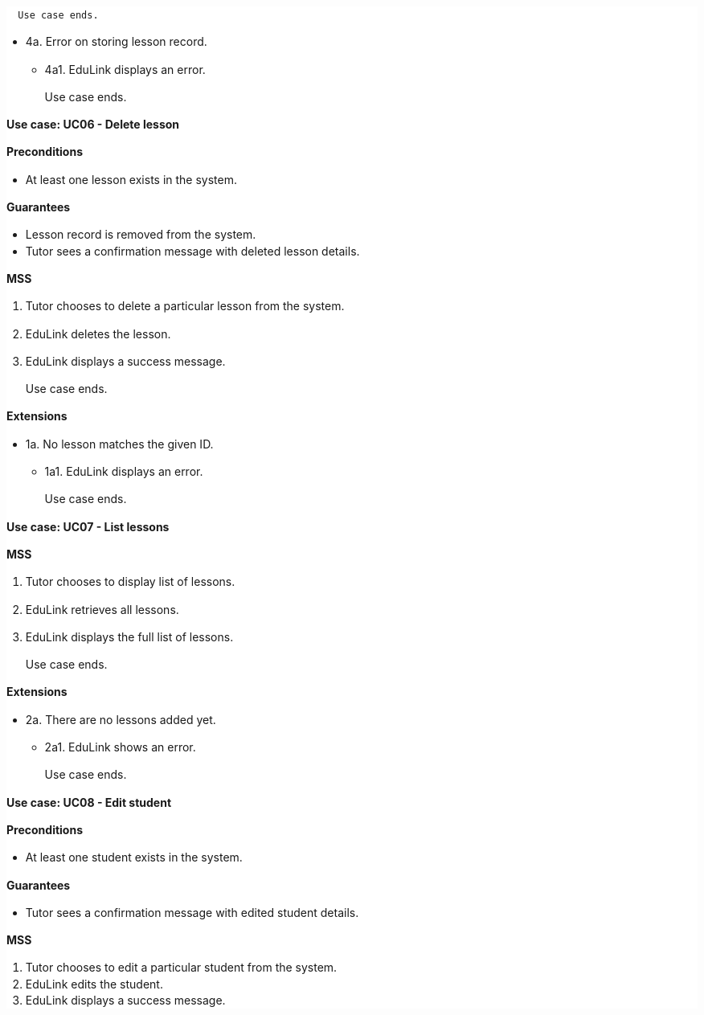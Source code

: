      Use case ends.

* 4a. Error on storing lesson record.
    * 4a1. EduLink displays an error.

      Use case ends.

**Use case: UC06 - Delete lesson**

**Preconditions**

* At least one lesson exists in the system.

**Guarantees**

* Lesson record is removed from the system.
* Tutor sees a confirmation message with deleted lesson details.

**MSS**

1. Tutor chooses to delete a particular lesson from the system.
2. EduLink deletes the lesson.
3. EduLink displays a success message.

   Use case ends.

**Extensions**

* 1a. No lesson matches the given ID.
    * 1a1. EduLink displays an error.

      Use case ends.

**Use case: UC07 - List lessons**

**MSS**

1. Tutor chooses to display list of lessons.
2. EduLink retrieves all lessons.
3. EduLink displays the full list of lessons.

   Use case ends.

**Extensions**

* 2a. There are no lessons added yet.
    * 2a1. EduLink shows an error.

      Use case ends.

**Use case: UC08 - Edit student**

**Preconditions**

* At least one student exists in the system.

**Guarantees**

* Tutor sees a confirmation message with edited student details.

**MSS**

1. Tutor chooses to edit a particular student from the system.
2. EduLink edits the student.
3. EduLink displays a success message.
